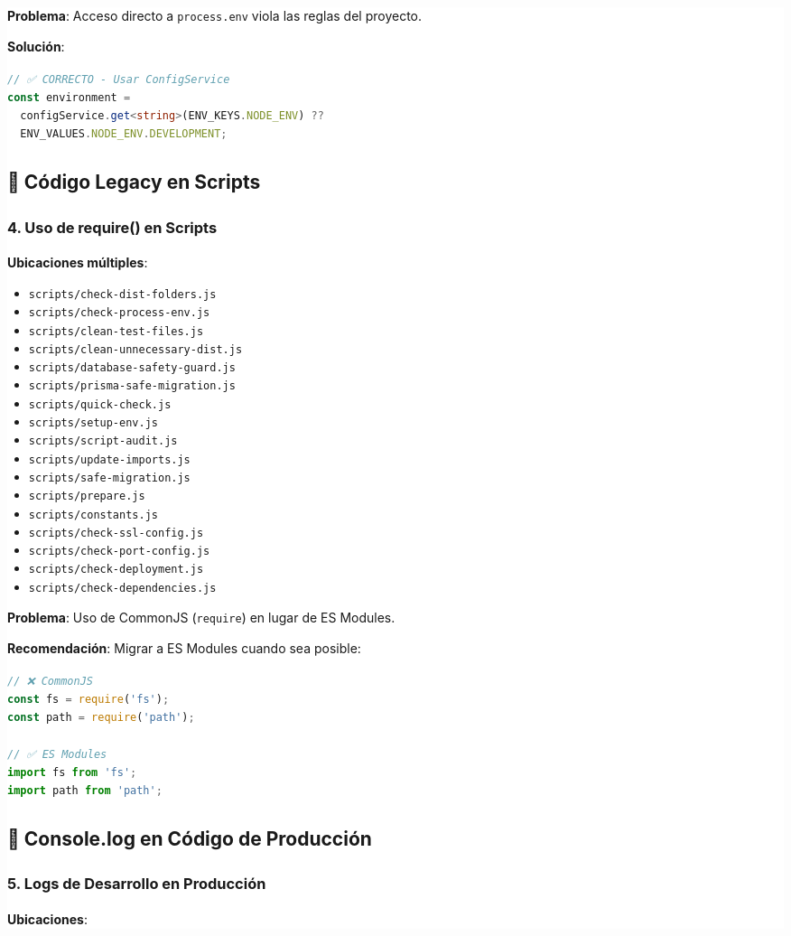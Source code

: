 **Problema**: Acceso directo a `process.env` viola las reglas del proyecto.

**Solución**:

```typescript
// ✅ CORRECTO - Usar ConfigService
const environment =
  configService.get<string>(ENV_KEYS.NODE_ENV) ??
  ENV_VALUES.NODE_ENV.DEVELOPMENT;
```

## 🔧 Código Legacy en Scripts

### 4. **Uso de require() en Scripts**

**Ubicaciones múltiples**:

- `scripts/check-dist-folders.js`
- `scripts/check-process-env.js`
- `scripts/clean-test-files.js`
- `scripts/clean-unnecessary-dist.js`
- `scripts/database-safety-guard.js`
- `scripts/prisma-safe-migration.js`
- `scripts/quick-check.js`
- `scripts/setup-env.js`
- `scripts/script-audit.js`
- `scripts/update-imports.js`
- `scripts/safe-migration.js`
- `scripts/prepare.js`
- `scripts/constants.js`
- `scripts/check-ssl-config.js`
- `scripts/check-port-config.js`
- `scripts/check-deployment.js`
- `scripts/check-dependencies.js`

**Problema**: Uso de CommonJS (`require`) en lugar de ES Modules.

**Recomendación**: Migrar a ES Modules cuando sea posible:

```javascript
// ❌ CommonJS
const fs = require('fs');
const path = require('path');

// ✅ ES Modules
import fs from 'fs';
import path from 'path';
```

## 📝 Console.log en Código de Producción

### 5. **Logs de Desarrollo en Producción**

**Ubicaciones**:
